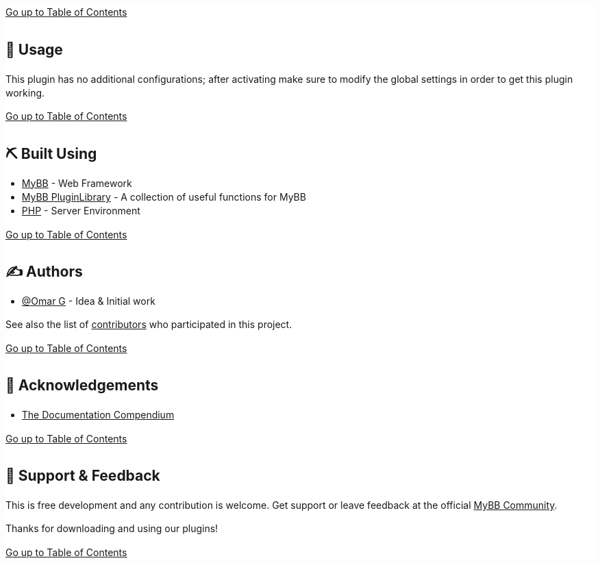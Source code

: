 [Go up to Table of Contents](#table_of_contents)

## 📖 Usage <a name="usage"></a>

This plugin has no additional configurations; after activating make sure to modify the global settings in order to get this plugin working.

[Go up to Table of Contents](#table_of_contents)

## ⛏ Built Using <a name = "built_using"></a>

- [MyBB](https://mybb.com/) - Web Framework
- [MyBB PluginLibrary](https://github.com/frostschutz/MyBB-PluginLibrary) - A collection of useful functions for MyBB
- [PHP](https://www.php.net/) - Server Environment

[Go up to Table of Contents](#table_of_contents)

## ✍️ Authors <a name = "authors"></a>

- [@Omar G](https://github.com/Sama34) - Idea & Initial work

See also the list of [contributors](https://github.com/OUGC-Network/OUGC-Thread-Contributors/contributors) who participated in this project.

[Go up to Table of Contents](#table_of_contents)

## 🎉 Acknowledgements <a name = "acknowledgement"></a>

- [The Documentation Compendium](https://github.com/kylelobo/The-Documentation-Compendium)

[Go up to Table of Contents](#table_of_contents)

## 🎈 Support & Feedback <a name="support"></a>

This is free development and any contribution is welcome. Get support or leave feedback at the official [MyBB Community](https://community.mybb.com/thread-227574.html).

Thanks for downloading and using our plugins!

[Go up to Table of Contents](#table_of_contents)